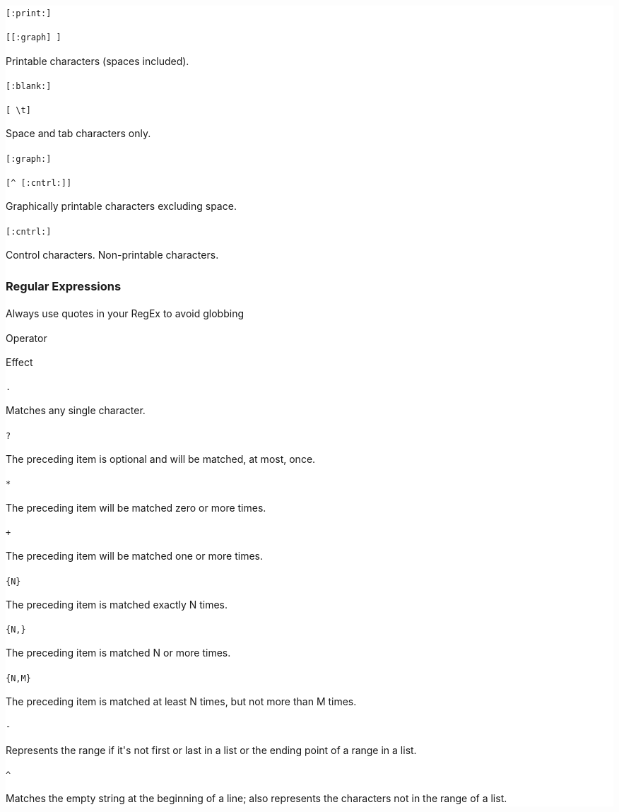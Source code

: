 `[:print:]`

`[[:graph] ]`

Printable characters (spaces included).

`[:blank:]`

`[ \t]`

Space and tab characters only.

`[:graph:]`

`[^ [:cntrl:]]`

Graphically printable characters excluding space.

`[:cntrl:]`

Control characters. Non-printable characters.

### Regular Expressions

Always use quotes in your RegEx to avoid globbing

Operator

Effect

`.`

Matches any single character.

`?`

The preceding item is optional and will be matched, at most, once.

`*`

The preceding item will be matched zero or more times.

`+`

The preceding item will be matched one or more times.

`{N}`

The preceding item is matched exactly N times.

`{N,}`

The preceding item is matched N or more times.

`{N,M}`

The preceding item is matched at least N times, but not more than M times.

`-`

Represents the range if it's not first or last in a list or the ending point of a range in a list.

`^`

Matches the empty string at the beginning of a line; also represents the characters not in the range of a list.
